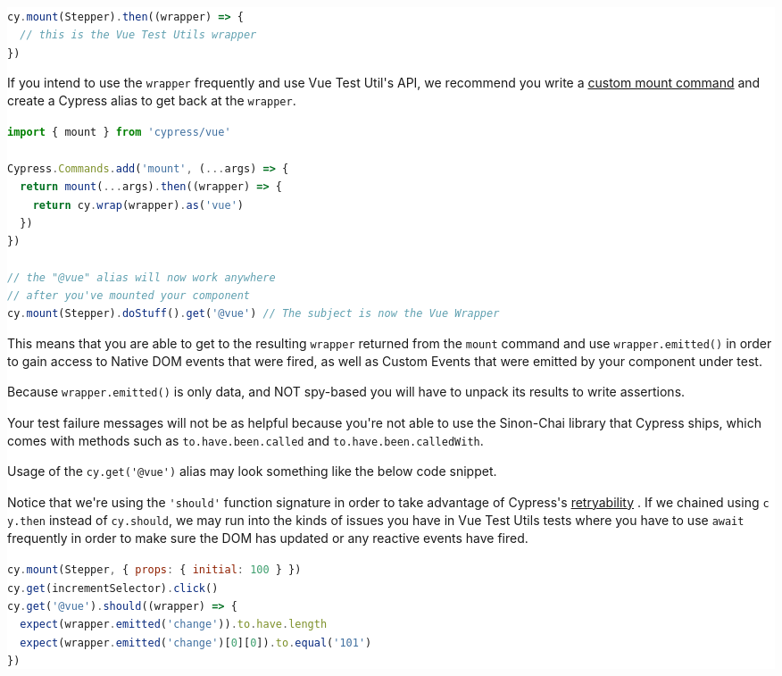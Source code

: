 ```js
cy.mount(Stepper).then((wrapper) => {
  // this is the Vue Test Utils wrapper
})
```



If you intend to use the `wrapper` frequently and use Vue Test Util's API, we
recommend you write a [custom mount command]() and create a Cypress alias to get
back at the `wrapper`.

```js
import { mount } from 'cypress/vue'

Cypress.Commands.add('mount', (...args) => {
  return mount(...args).then((wrapper) => {
    return cy.wrap(wrapper).as('vue')
  })
})

// the "@vue" alias will now work anywhere
// after you've mounted your component
cy.mount(Stepper).doStuff().get('@vue') // The subject is now the Vue Wrapper
```

This means that you are able to get to the resulting `wrapper` returned from the
`mount` command and use `wrapper.emitted()` in order to gain access to Native
DOM events that were fired, as well as Custom Events that were emitted by your
component under test.

Because `wrapper.emitted()` is only data, and NOT spy-based you will have to
unpack its results to write assertions.

Your test failure messages will not be as helpful because you're not able to use
the Sinon-Chai library that Cypress ships, which comes with methods such as
`to.have.been.called` and `to.have.been.calledWith`.

Usage of the `cy.get('@vue')` alias may look something like the below code
snippet.

Notice that we're using the `'should'` function signature in order to take
advantage of Cypress's [retryability]() . If we
chained using `cy.then` instead of `cy.should`, we may run into the kinds of
issues you have in Vue Test Utils tests where you have to use `await` frequently
in order to make sure the DOM has updated or any reactive events have fired.

<code-group>
<code-block label="With emitted" active>

```js
cy.mount(Stepper, { props: { initial: 100 } })
cy.get(incrementSelector).click()
cy.get('@vue').should((wrapper) => {
  expect(wrapper.emitted('change')).to.have.length
  expect(wrapper.emitted('change')[0][0]).to.equal('101')
})
```
